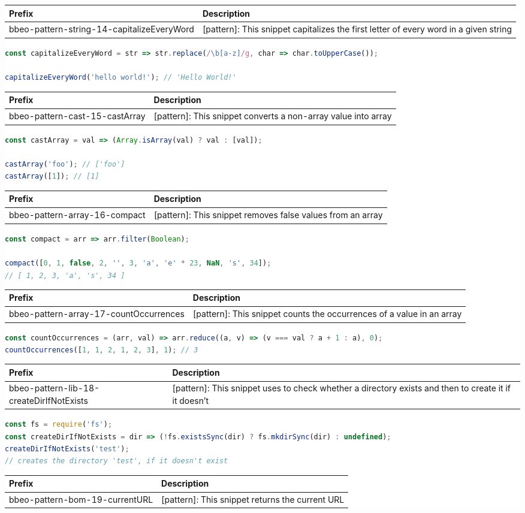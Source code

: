 | Prefix | Description |
|  :-- | :--  |
| bbeo-pattern-string-14-capitalizeEveryWord | [pattern]: This snippet capitalizes the first letter of every word in a given string |

```js
const capitalizeEveryWord = str => str.replace(/\b[a-z]/g, char => char.toUpperCase());

capitalizeEveryWord('hello world!'); // 'Hello World!'
```
        
| Prefix | Description |
|  :-- | :--  |
| bbeo-pattern-cast-15-castArray | [pattern]: This snippet converts a non-array value into array |

```js
const castArray = val => (Array.isArray(val) ? val : [val]);

castArray('foo'); // ['foo']
castArray([1]); // [1]
```
        
| Prefix | Description |
|  :-- | :--  |
| bbeo-pattern-array-16-compact | [pattern]: This snippet removes false values from an array |

```js
const compact = arr => arr.filter(Boolean);

compact([0, 1, false, 2, '', 3, 'a', 'e' * 23, NaN, 's', 34]); 
// [ 1, 2, 3, 'a', 's', 34 ]
```
        
| Prefix | Description |
|  :-- | :--  |
| bbeo-pattern-array-17-countOccurrences | [pattern]: This snippet counts the occurrences of a value in an array |

```js
const countOccurrences = (arr, val) => arr.reduce((a, v) => (v === val ? a + 1 : a), 0);
countOccurrences([1, 1, 2, 1, 2, 3], 1); // 3
```
        
| Prefix | Description |
|  :-- | :--  |
| bbeo-pattern-lib-18-createDirIfNotExists | [pattern]: This snippet uses  to check whether a directory exists and then  to create it if it doesn’t |

```js
const fs = require('fs');
const createDirIfNotExists = dir => (!fs.existsSync(dir) ? fs.mkdirSync(dir) : undefined);
createDirIfNotExists('test'); 
// creates the directory 'test', if it doesn't exist
```
        
| Prefix | Description |
|  :-- | :--  |
| bbeo-pattern-bom-19-currentURL | [pattern]: This snippet returns the current URL |
